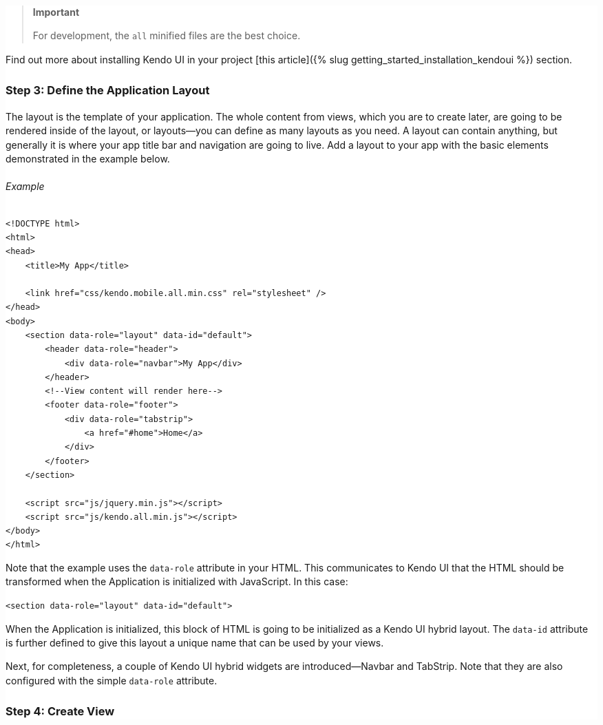 > **Important**
>
> For development, the `all` minified files are the best choice.

Find out more about installing Kendo UI in your project [this article]({% slug getting_started_installation_kendoui %}) section.

### Step 3: Define the Application Layout

The layout is the template of your application. The whole content from views, which you are to create later, are going to be rendered inside of the layout, or layouts&mdash;you can define as many layouts as you need. A layout can contain anything, but generally it is where your app title bar and navigation are going to live. Add a layout to your app with the basic elements demonstrated in the example below.

###### Example

	<!DOCTYPE html>
	<html>
	<head>
		<title>My App</title>

		<link href="css/kendo.mobile.all.min.css" rel="stylesheet" />
	</head>
	<body>
		<section data-role="layout" data-id="default">
			<header data-role="header">
				<div data-role="navbar">My App</div>
			</header>
			<!--View content will render here-->
			<footer data-role="footer">
				<div data-role="tabstrip">
					<a href="#home">Home</a>
				</div>
			</footer>
		</section>

		<script src="js/jquery.min.js"></script>
		<script src="js/kendo.all.min.js"></script>
	</body>
	</html>

Note that the example uses the `data-role` attribute in your HTML. This communicates to Kendo UI that the HTML should be transformed when the Application is initialized with JavaScript. In this case:

`<section data-role="layout" data-id="default">`

When the Application is initialized, this block of HTML is going to be initialized as a Kendo UI hybrid layout. The `data-id` attribute is further defined to give this layout a unique name that can be used by your views.

Next, for completeness, a couple of Kendo UI hybrid widgets are introduced&mdash;Navbar and TabStrip. Note that they are also configured with the simple `data-role` attribute.

### Step 4: Create View
